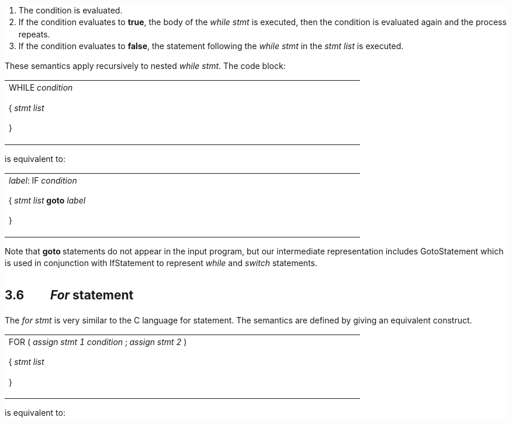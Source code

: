 <ol>
<li>The condition is evaluated.</li>
<li>If the condition evaluates to <strong>true</strong>, the body of the <em>while stmt </em>is executed, then the condition is evaluated again and the process repeats.</li>
<li>If the condition evaluates to <strong>false</strong>, the statement following the <em>while stmt </em>in the <em>stmt </em><em>list </em>is executed.</li>
</ol>
These semantics apply recursively to nested <em>while stmt</em>. The code block:

<table width="594">
<tbody>
<tr>
<td width="594">WHILE <em>condition</em>

{ <em>stmt list</em>

}
</td>
</tr>
</tbody>
</table>
is equivalent to:

<table width="594">
<tbody>
<tr>
<td width="594"><em>label</em>: IF <em>condition</em>

{ <em>stmt list </em><strong>goto </strong><em>label</em>

}
</td>
</tr>
</tbody>
</table>
Note that <strong>goto </strong>statements do not appear in the input program, but our intermediate representation includes GotoStatement which is used in conjunction with IfStatement to represent <em>while </em>and <em>switch </em>statements.

<h2>3.6&nbsp;&nbsp;&nbsp;&nbsp;&nbsp;&nbsp;&nbsp;&nbsp; <em>For </em>statement</h2>
The <em>for stmt </em>is very similar to the C language for statement. The semantics are defined by giving an equivalent construct.

<table width="594">
<tbody>
<tr>
<td width="594">FOR ( <em>assign stmt 1 condition </em>; <em>assign stmt 2 </em>)

{ <em>stmt list</em>

}
</td>
</tr>
</tbody>
</table>
is equivalent to:
